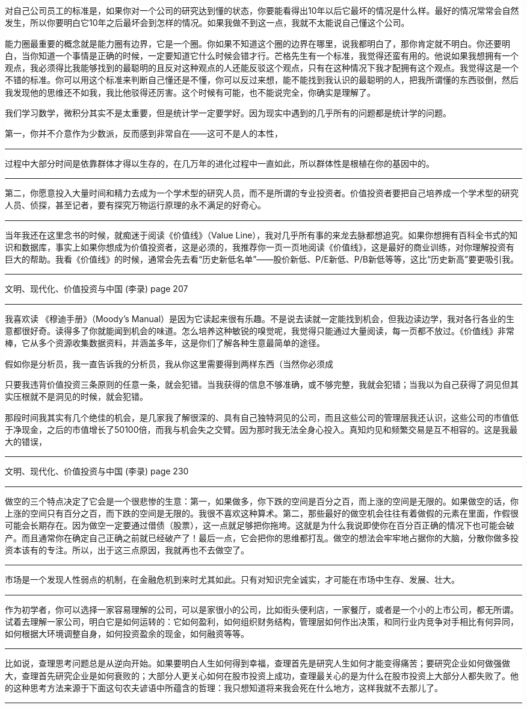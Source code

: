 对自己公司员工的标准是，如果你对一个公司的研究达到懂的状态，你要能看得出10年以后它最坏的情况是什么样。最好的情况常常会自然发生，所以你要明白它10年之后最坏会到怎样的情况。如果我做不到这一点，我就不太能说自己懂这个公司。

能力圈最重要的概念就是能力圈有边界，它是一个圈。你如果不知道这个圈的边界在哪里，说我都明白了，那你肯定就不明白。你还要明白，当你知道一个事情是正确的时候，一定要知道它什么时候会错才行。芒格先生有一个标准，我觉得还蛮有用的。他说如果我想拥有一个观点，我必须得比我能够找到的最聪明的且反对这种观点的人还能反驳这个观点，只有在这种情况下我才配拥有这个观点。我觉得这是一个不错的标准。你可以用这个标准来判断自己懂还是不懂，你可以反过来想，能不能找到我认识的最聪明的人，把我所谓懂的东西驳倒，然后我发现他的思维还不如我，我比他驳得还厉害。这个时候有可能，也不能说完全，你确实是理解了。

我们学习数学，微积分其实不是太重要，但是统计学一定要学好。因为现实中遇到的几乎所有的问题都是统计学的问题。

第一，你并不介意作为少数派，反而感到非常自在——这可不是人的本性，

* * *

过程中大部分时间是依靠群体才得以生存的，在几万年的进化过程中一直如此，所以群体性是根植在你的基因中的。

* * *

第二，你愿意投入大量时间和精力去成为一个学术型的研究人员，而不是所谓的专业投资者。价值投资者要把自己培养成一个学术型的研究人员、侦探，甚至记者，要有探究万物运行原理的永不满足的好奇心。

* * *

当年我还在这里念书的时候，就痴迷于阅读《价值线》（Value Line），我对几乎所有事的来龙去脉都想追究。如果你想拥有百科全书式的知识和数据库，事实上如果你想成为价值投资者，这是必须的，我推荐你一页一页地阅读《价值线》，这是最好的商业训练，对你理解投资有巨大的帮助。我看《价值线》的时候，通常会先去看“历史新低名单”——股价新低、P/E新低、P/B新低等等，这比“历史新高”要更吸引我。


* * *
 
文明、现代化、价值投资与中国 (李录) page 207

* * *

我喜欢读 《穆迪手册》（Moody’s Manual）是因为它读起来很有乐趣。不是说去读就一定能找到机会，但我边读边学，我对各行各业的生意都很好奇。读得多了你就能闻到机会的味道。怎么培养这种敏锐的嗅觉呢，我觉得只能通过大量阅读，每一页都不放过。《价值线》非常棒，它从多个资源收集数据资料，并涵盖多年，这是你们了解各种生意最简单的途径。

假如你是分析员，我一直告诉我的分析员，我从你这里需要得到两样东西（当然你必须成

只要我违背价值投资三条原则的任意一条，就会犯错。当我获得的信息不够准确，或不够完整，我就会犯错；当我以为自己获得了洞见但其实压根就不是洞见的时候，就会犯错。

那段时间我其实有几个绝佳的机会，是几家我了解很深的、具有自己独特洞见的公司，而且这些公司的管理层我还认识，这些公司的市值低于净现金，之后的市值增长了50100倍，而我与机会失之交臂。因为那时我无法全身心投入。真知灼见和频繁交易是互不相容的。这是我最大的错误，

* * *

文明、现代化、价值投资与中国 (李录) page 230

* * *

做空的三个特点决定了它会是一个很悲惨的生意：第一，如果做多，你下跌的空间是百分之百，而上涨的空间是无限的。如果做空的话，你上涨的空间只有百分之百，而下跌的空间是无限的。我很不喜欢这种算术。第二，那些最好的做空机会往往有着做假的元素在里面，作假很可能会长期存在。因为做空一定要通过借债（股票），这一点就足够把你拖垮。这就是为什么我说即使你在百分百正确的情况下也可能会破产。而且通常你在确定自己正确之前就已经破产了！最后一点，它会把你的思维都打乱。做空的想法会牢牢地占据你的大脑，分散你做多投资本该有的专注。所以，出于这三点原因，我就再也不去做空了。

* * *

市场是一个发现人性弱点的机制，在金融危机到来时尤其如此。只有对知识完全诚实，才可能在市场中生存、发展、壮大。

* * *

作为初学者，你可以选择一家容易理解的公司，可以是家很小的公司，比如街头便利店，一家餐厅，或者是一个小的上市公司，都无所谓。试着去理解一家公司，明白它是如何运转的：它如何盈利，如何组织财务结构，管理层如何作出决策，和同行业内竞争对手相比有何异同，如何根据大环境调整自身，如何投资盈余的现金，如何融资等等。

* * *

比如说，查理思考问题总是从逆向开始。如果要明白人生如何得到幸福，查理首先是研究人生如何才能变得痛苦；要研究企业如何做强做大，查理首先研究企业是如何衰败的；大部分人更关心如何在股市投资上成功，查理最关心的是为什么在股市投资上大部分人都失败了。他的这种思考方法来源于下面这句农夫谚语中所蕴含的哲理：我只想知道将来我会死在什么地方，这样我就不去那儿了。

* * *